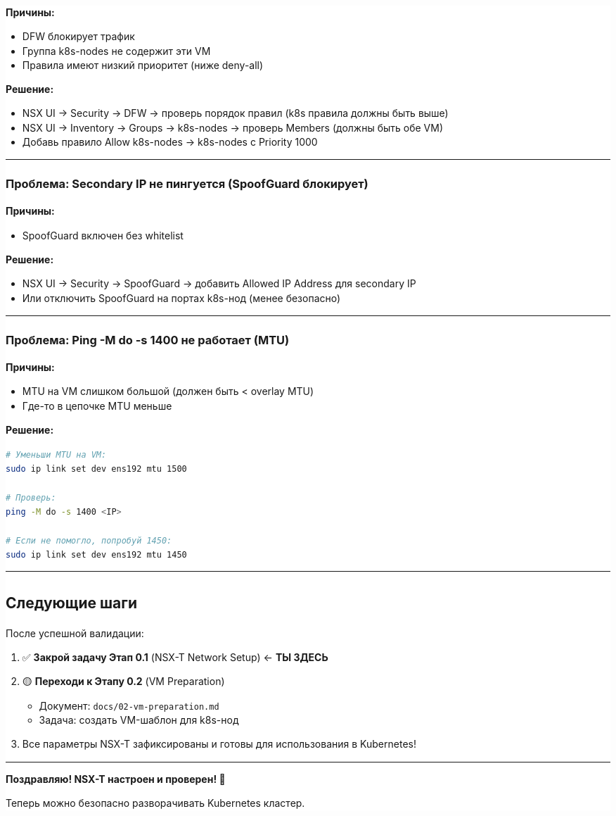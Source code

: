 **Причины:**
- DFW блокирует трафик
- Группа k8s-nodes не содержит эти VM
- Правила имеют низкий приоритет (ниже deny-all)

**Решение:**
- NSX UI → Security → DFW → проверь порядок правил (k8s правила должны быть выше)
- NSX UI → Inventory → Groups → k8s-nodes → проверь Members (должны быть обе VM)
- Добавь правило Allow k8s-nodes → k8s-nodes с Priority 1000

---

### Проблема: Secondary IP не пингуется (SpoofGuard блокирует)

**Причины:**
- SpoofGuard включен без whitelist

**Решение:**
- NSX UI → Security → SpoofGuard → добавить Allowed IP Address для secondary IP
- Или отключить SpoofGuard на портах k8s-нод (менее безопасно)

---

### Проблема: Ping -M do -s 1400 не работает (MTU)

**Причины:**
- MTU на VM слишком большой (должен быть < overlay MTU)
- Где-то в цепочке MTU меньше

**Решение:**
```bash
# Уменьши MTU на VM:
sudo ip link set dev ens192 mtu 1500

# Проверь:
ping -M do -s 1400 <IP>

# Если не помогло, попробуй 1450:
sudo ip link set dev ens192 mtu 1450
```

---

## Следующие шаги

После успешной валидации:

1. ✅ **Закрой задачу Этап 0.1** (NSX-T Network Setup) ← **ТЫ ЗДЕСЬ**
2. 🟡 **Переходи к Этапу 0.2** (VM Preparation)
   - Документ: `docs/02-vm-preparation.md`
   - Задача: создать VM-шаблон для k8s-нод

3. Все параметры NSX-T зафиксированы и готовы для использования в Kubernetes!

---

**Поздравляю! NSX-T настроен и проверен! 🎉**

Теперь можно безопасно разворачивать Kubernetes кластер.
